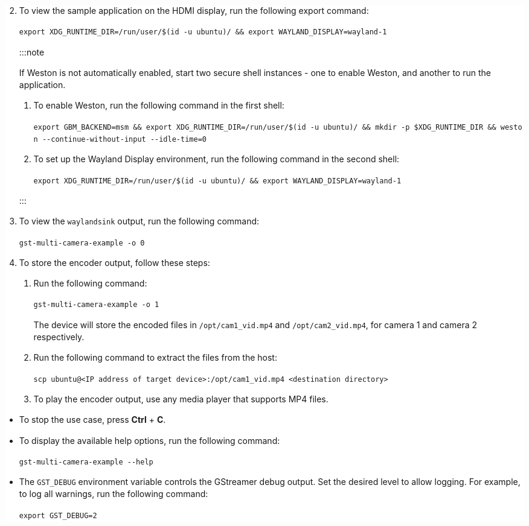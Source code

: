 2. To view the sample application on the HDMI display, run the following export command:

    ```shell
    export XDG_RUNTIME_DIR=/run/user/$(id -u ubuntu)/ && export WAYLAND_DISPLAY=wayland-1
    ```

   :::note
   
   If Weston is not automatically enabled, start two secure shell instances - one to enable Weston, and another to run the application.
   1. To enable Weston, run the following command in the first shell:
   
       `export GBM_BACKEND=msm && export XDG_RUNTIME_DIR=/run/user/$(id -u ubuntu)/ && mkdir -p $XDG_RUNTIME_DIR && weston --continue-without-input --idle-time=0`

   2. To set up the Wayland Display environment, run the following command in the second shell:
   
       `export XDG_RUNTIME_DIR=/run/user/$(id -u ubuntu)/ && export WAYLAND_DISPLAY=wayland-1`

   :::

3. To view the `waylandsink` output, run the following command:

   ```shell
   gst-multi-camera-example -o 0
   ```

4. To store the encoder output, follow these steps:

    1. Run the following command:

       ```shell
       gst-multi-camera-example -o 1
       ```

       The device will store the encoded files in `/opt/cam1_vid.mp4` and `/opt/cam2_vid.mp4`, for camera 1 and camera 2 respectively.

    2. Run the following command to extract the files from the host:
   
        ```shell
        scp ubuntu@<IP address of target device>:/opt/cam1_vid.mp4 <destination directory>
        ```

    3. To play the encoder output, use any media player that supports MP4 files.
   
* To stop the use case, press **Ctrl** + **C**.

* To display the available help options, run the following command:

    ```shell
    gst-multi-camera-example --help
    ```

* The `GST_DEBUG` environment variable controls the GStreamer debug output. Set the desired level to allow logging. For example, to log all warnings, run the following command:

    ```shell
    export GST_DEBUG=2
    ```
</TabItem>
<TabItem value="wall" label="Multichannel video decode and compose (Video wall)">

